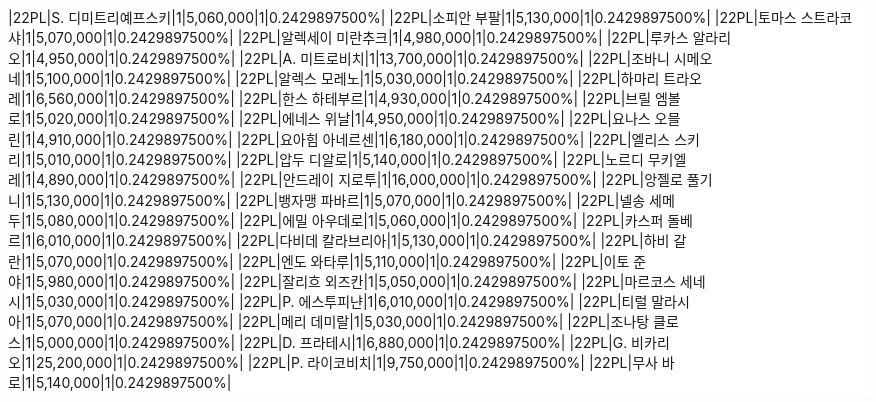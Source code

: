 |22PL|S. 디미트리예프스키|1|5,060,000|1|0.2429897500%|
|22PL|소피안 부팔|1|5,130,000|1|0.2429897500%|
|22PL|토마스 스트라코샤|1|5,070,000|1|0.2429897500%|
|22PL|알렉세이 미란추크|1|4,980,000|1|0.2429897500%|
|22PL|루카스 알라리오|1|4,950,000|1|0.2429897500%|
|22PL|A. 미트로비치|1|13,700,000|1|0.2429897500%|
|22PL|조바니 시메오네|1|5,100,000|1|0.2429897500%|
|22PL|알렉스 모레노|1|5,030,000|1|0.2429897500%|
|22PL|하마리 트라오레|1|6,560,000|1|0.2429897500%|
|22PL|한스 하테부르|1|4,930,000|1|0.2429897500%|
|22PL|브릴 엠볼로|1|5,020,000|1|0.2429897500%|
|22PL|에네스 위날|1|4,950,000|1|0.2429897500%|
|22PL|요나스 오믈린|1|4,910,000|1|0.2429897500%|
|22PL|요아힘 아네르센|1|6,180,000|1|0.2429897500%|
|22PL|엘리스 스키리|1|5,010,000|1|0.2429897500%|
|22PL|압두 디알로|1|5,140,000|1|0.2429897500%|
|22PL|노르디 무키엘레|1|4,890,000|1|0.2429897500%|
|22PL|안드레이 지로투|1|16,000,000|1|0.2429897500%|
|22PL|앙젤로 풀기니|1|5,130,000|1|0.2429897500%|
|22PL|뱅자맹 파바르|1|5,070,000|1|0.2429897500%|
|22PL|넬송 세메두|1|5,080,000|1|0.2429897500%|
|22PL|에밀 아우데로|1|5,060,000|1|0.2429897500%|
|22PL|카스퍼 돌베르|1|6,010,000|1|0.2429897500%|
|22PL|다비데 칼라브리아|1|5,130,000|1|0.2429897500%|
|22PL|하비 갈란|1|5,070,000|1|0.2429897500%|
|22PL|엔도 와타루|1|5,110,000|1|0.2429897500%|
|22PL|이토 준야|1|5,980,000|1|0.2429897500%|
|22PL|잘리흐 외즈칸|1|5,050,000|1|0.2429897500%|
|22PL|마르코스 세네시|1|5,030,000|1|0.2429897500%|
|22PL|P. 에스투피냔|1|6,010,000|1|0.2429897500%|
|22PL|티럴 말라시아|1|5,070,000|1|0.2429897500%|
|22PL|메리 데미랄|1|5,030,000|1|0.2429897500%|
|22PL|조나탕 클로스|1|5,000,000|1|0.2429897500%|
|22PL|D. 프라테시|1|6,880,000|1|0.2429897500%|
|22PL|G. 비카리오|1|25,200,000|1|0.2429897500%|
|22PL|P. 라이코비치|1|9,750,000|1|0.2429897500%|
|22PL|무사 바로|1|5,140,000|1|0.2429897500%|